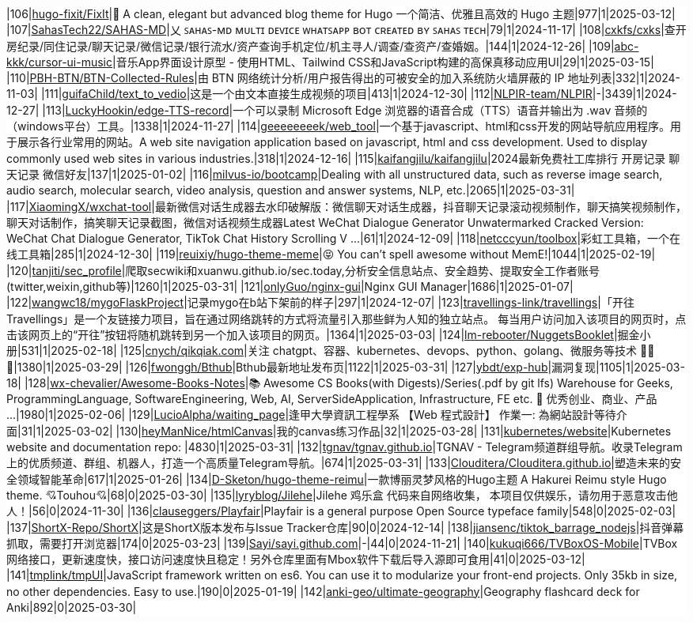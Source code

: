 |106|[hugo-fixit/FixIt](https://github.com/hugo-fixit/FixIt)|🔧 A clean, elegant but advanced blog theme for Hugo 一个简洁、优雅且高效的 Hugo 主题|977|1|2025-03-12|
|107|[SahasTech22/SAHAS-MD](https://github.com/SahasTech22/SAHAS-MD)|乂 ꜱᴀʜᴀꜱ-ᴍᴅ ᴍᴜʟᴛɪ ᴅᴇᴠɪᴄᴇ ᴡʜᴀᴛꜱᴀᴘᴘ ʙᴏᴛ ᴄʀᴇᴀᴛᴇᴅ ʙʏ ꜱᴀʜᴀꜱ ᴛᴇᴄʜ|79|1|2024-11-17|
|108|[cxkfs/cxks](https://github.com/cxkfs/cxks)|查开房纪录/同住记录/聊天记录/微信记录/银行流水/资产查询手机定位/机主寻人/调查/查资产/查婚姻。|144|1|2024-12-26|
|109|[abc-kkk/cursor-ui-music](https://github.com/abc-kkk/cursor-ui-music)|音乐App界面设计原型 - 使用HTML、Tailwind CSS和JavaScript构建的高保真移动应用UI|29|1|2025-03-15|
|110|[PBH-BTN/BTN-Collected-Rules](https://github.com/PBH-BTN/BTN-Collected-Rules)|由 BTN 网络统计分析/用户报告得出的可被安全的加入系统防火墙屏蔽的 IP 地址列表|332|1|2024-11-03|
|111|[guifaChild/text_to_vedio](https://github.com/guifaChild/text_to_vedio)|这是一个由文本直接生成视频的项目|413|1|2024-12-30|
|112|[NLPIR-team/NLPIR](https://github.com/NLPIR-team/NLPIR)|-|3439|1|2024-12-27|
|113|[LuckyHookin/edge-TTS-record](https://github.com/LuckyHookin/edge-TTS-record)|一个可以录制 Microsoft Edge 浏览器的语音合成（TTS）语音并输出为 .wav 音频的（windows平台）工具。|1338|1|2024-11-27|
|114|[geeeeeeeek/web_tool](https://github.com/geeeeeeeek/web_tool)|一个基于javascript、html和css开发的网站导航应用程序。用于展示各行业常用的网站。A web site navigation application based on javascript, html and css development. Used to display commonly used web sites in various industries.|318|1|2024-12-16|
|115|[kaifangjilu/kaifangjilu](https://github.com/kaifangjilu/kaifangjilu)|2024最新免费社工库排行 开房记录 聊天记录 微信好友|137|1|2025-01-02|
|116|[milvus-io/bootcamp](https://github.com/milvus-io/bootcamp)|Dealing with all unstructured data, such as reverse image search, audio search, molecular search, video analysis, question and answer systems, NLP, etc.|2065|1|2025-03-31|
|117|[XiaomingX/wxchat-tool](https://github.com/XiaomingX/wxchat-tool)|最新微信对话生成器去水印破解版：微信聊天对话生成器，抖音聊天记录滚动视频制作，聊天搞笑视频制作，聊天对话制作，搞笑聊天记录截图，微信对话视频生成器Latest WeChat Dialogue Generator Unwatermarked Cracked Version: WeChat Chat Dialogue Generator, TikTok Chat History Scrolling V ...|61|1|2024-12-09|
|118|[netcccyun/toolbox](https://github.com/netcccyun/toolbox)|彩虹工具箱，一个在线工具箱|285|1|2024-12-30|
|119|[reuixiy/hugo-theme-meme](https://github.com/reuixiy/hugo-theme-meme)|😝 You can’t spell awesome without MemE!|1044|1|2025-02-19|
|120|[tanjiti/sec_profile](https://github.com/tanjiti/sec_profile)|爬取secwiki和xuanwu.github.io/sec.today,分析安全信息站点、安全趋势、提取安全工作者账号(twitter,weixin,github等)|1260|1|2025-03-31|
|121|[onlyGuo/nginx-gui](https://github.com/onlyGuo/nginx-gui)|Nginx GUI Manager|1686|1|2025-01-07|
|122|[wangwc18/mygoFlaskProject](https://github.com/wangwc18/mygoFlaskProject)|记录mygo在b站下架前的样子|297|1|2024-12-07|
|123|[travellings-link/travellings](https://github.com/travellings-link/travellings)|「开往 Travellings」是一个友链接力项目，旨在通过网络跳转的方式将流量引入那些鲜为人知的独立站点。 每当用户访问加入该项目的网页时，点击该网页上的“开往”按钮将随机跳转到另一个加入该项目的网页。|1364|1|2025-03-03|
|124|[lm-rebooter/NuggetsBooklet](https://github.com/lm-rebooter/NuggetsBooklet)|掘金小册|531|1|2025-02-18|
|125|[cnych/qikqiak.com](https://github.com/cnych/qikqiak.com)|关注 chatgpt、容器、kubernetes、devops、python、golang、微服务等技术 🎉🎉🎉|1380|1|2025-03-29|
|126|[fwonggh/Bthub](https://github.com/fwonggh/Bthub)|Bthub最新地址发布页|1122|1|2025-03-31|
|127|[ybdt/exp-hub](https://github.com/ybdt/exp-hub)|漏洞复现|1105|1|2025-03-18|
|128|[wx-chevalier/Awesome-Books-Notes](https://github.com/wx-chevalier/Awesome-Books-Notes)|:books: Awesome CS Books(with Digests)/Series(.pdf by git lfs) Warehouse for Geeks, ProgrammingLanguage, SoftwareEngineering, Web, AI, ServerSideApplication, Infrastructure, FE etc. :dizzy: 优秀创业、商业、产品 ...|1980|1|2025-02-06|
|129|[LucioAlpha/waiting_page](https://github.com/LucioAlpha/waiting_page)|逢甲大學資訊工程學系 【Web 程式設計】 作業一: 為網站設計等待介面|31|1|2025-03-02|
|130|[heyManNice/htmlCanvas](https://github.com/heyManNice/htmlCanvas)|我的canvas练习作品|32|1|2025-03-28|
|131|[kubernetes/website](https://github.com/kubernetes/website)|Kubernetes website and documentation repo: |4830|1|2025-03-31|
|132|[tgnav/tgnav.github.io](https://github.com/tgnav/tgnav.github.io)|TGNAV - Telegram频道群组导航。收录Telegram上的优质频道、群组、机器人，打造一个高质量Telegram导航。|674|1|2025-03-31|
|133|[Clouditera/Clouditera.github.io](https://github.com/Clouditera/Clouditera.github.io)|塑造未来的安全领域智能革命|617|1|2025-01-26|
|134|[D-Sketon/hugo-theme-reimu](https://github.com/D-Sketon/hugo-theme-reimu)|一款博丽灵梦风格的Hugo主题   A Hakurei Reimu style Hugo theme. 💘Touhou💘|68|0|2025-03-30|
|135|[lyryblog/Jilehe](https://github.com/lyryblog/Jilehe)|Jilehe 鸡乐盒   代码来自网络收集，  本项目仅供娱乐，请勿用于恶意攻击他人！|56|0|2024-11-30|
|136|[clauseggers/Playfair](https://github.com/clauseggers/Playfair)|Playfair is a general purpose Open Source typeface family|548|0|2025-02-03|
|137|[ShortX-Repo/ShortX](https://github.com/ShortX-Repo/ShortX)|这是ShortX版本发布与Issue Tracker仓库|90|0|2024-12-14|
|138|[jiansenc/tiktok_barrage_nodejs](https://github.com/jiansenc/tiktok_barrage_nodejs)|抖音弹幕抓取，需要打开浏览器|174|0|2025-03-23|
|139|[Sayi/sayi.github.com](https://github.com/Sayi/sayi.github.com)|-|44|0|2024-11-21|
|140|[kukuqi666/TVBoxOS-Mobile](https://github.com/kukuqi666/TVBoxOS-Mobile)|TVBox 网络接口，更新速度快，接口访问速度快且稳定！另外仓库里面有Mbox软件下载后导入源即可食用|41|0|2025-03-12|
|141|[tmplink/tmpUI](https://github.com/tmplink/tmpUI)|JavaScript framework written on es6. You can use it to modularize your front-end projects. Only 35kb in size, no other dependencies. Easy to use.|190|0|2025-01-19|
|142|[anki-geo/ultimate-geography](https://github.com/anki-geo/ultimate-geography)|Geography flashcard deck for Anki|892|0|2025-03-30|
